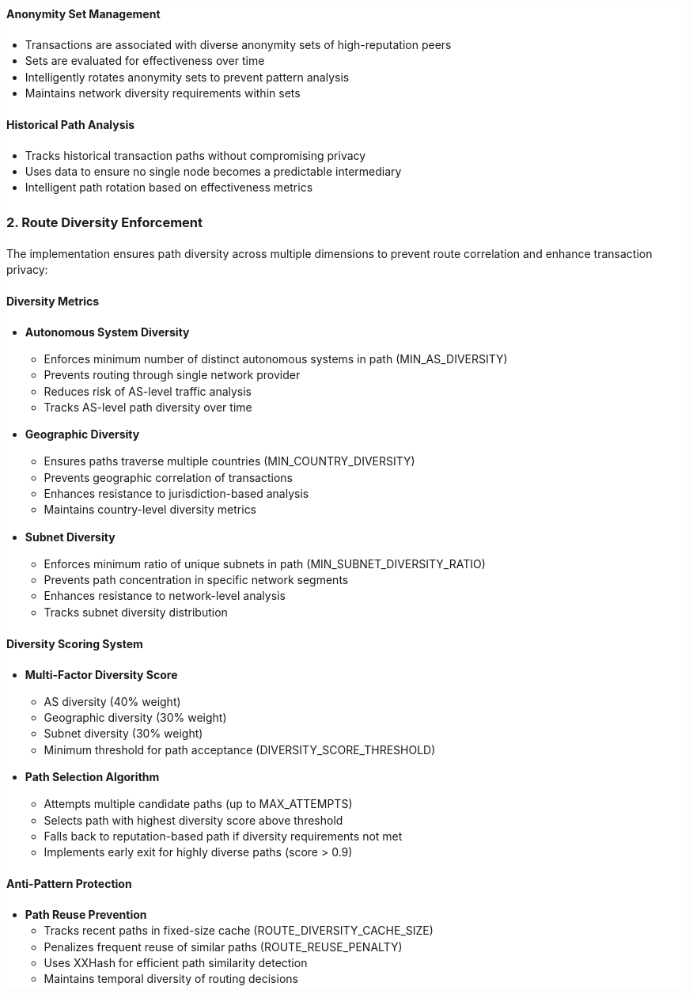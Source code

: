 
#### Anonymity Set Management
- Transactions are associated with diverse anonymity sets of high-reputation peers
- Sets are evaluated for effectiveness over time
- Intelligently rotates anonymity sets to prevent pattern analysis
- Maintains network diversity requirements within sets

#### Historical Path Analysis
- Tracks historical transaction paths without compromising privacy
- Uses data to ensure no single node becomes a predictable intermediary
- Intelligent path rotation based on effectiveness metrics

### 2. Route Diversity Enforcement

The implementation ensures path diversity across multiple dimensions to prevent route correlation and enhance transaction privacy:

#### Diversity Metrics
- **Autonomous System Diversity**
  - Enforces minimum number of distinct autonomous systems in path (MIN_AS_DIVERSITY)
  - Prevents routing through single network provider
  - Reduces risk of AS-level traffic analysis
  - Tracks AS-level path diversity over time

- **Geographic Diversity**
  - Ensures paths traverse multiple countries (MIN_COUNTRY_DIVERSITY)
  - Prevents geographic correlation of transactions
  - Enhances resistance to jurisdiction-based analysis
  - Maintains country-level diversity metrics

- **Subnet Diversity**
  - Enforces minimum ratio of unique subnets in path (MIN_SUBNET_DIVERSITY_RATIO)
  - Prevents path concentration in specific network segments
  - Enhances resistance to network-level analysis
  - Tracks subnet diversity distribution

#### Diversity Scoring System
- **Multi-Factor Diversity Score**
  - AS diversity (40% weight)
  - Geographic diversity (30% weight)
  - Subnet diversity (30% weight)
  - Minimum threshold for path acceptance (DIVERSITY_SCORE_THRESHOLD)

- **Path Selection Algorithm**
  - Attempts multiple candidate paths (up to MAX_ATTEMPTS)
  - Selects path with highest diversity score above threshold
  - Falls back to reputation-based path if diversity requirements not met
  - Implements early exit for highly diverse paths (score > 0.9)

#### Anti-Pattern Protection
- **Path Reuse Prevention**
  - Tracks recent paths in fixed-size cache (ROUTE_DIVERSITY_CACHE_SIZE)
  - Penalizes frequent reuse of similar paths (ROUTE_REUSE_PENALTY)
  - Uses XXHash for efficient path similarity detection
  - Maintains temporal diversity of routing decisions
